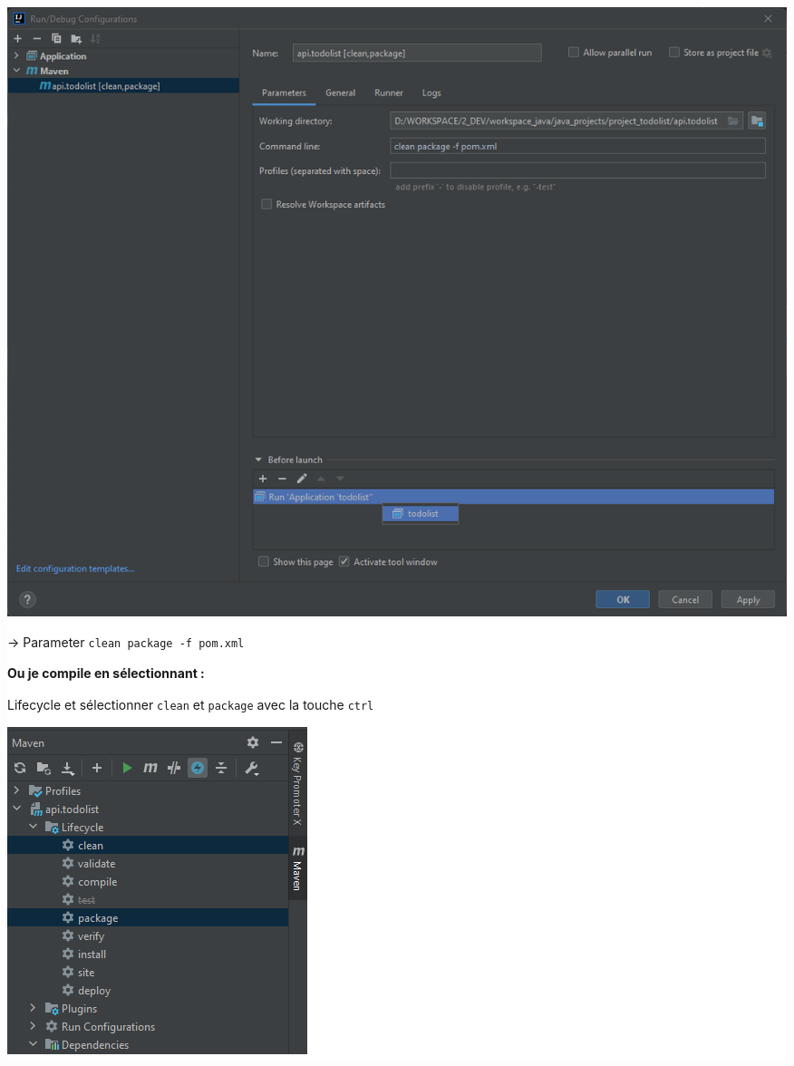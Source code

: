 ![img_3.png](./assets.readme/img_3.png)

-> Parameter `clean package -f pom.xml`

**Ou je compile en sélectionnant :**

Lifecycle et sélectionner `clean` et `package` avec la touche `ctrl`

![Lifecycle.png](./assets.readme/Lifecycle.png)
